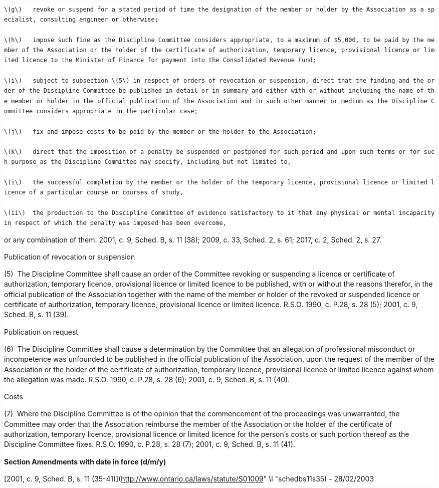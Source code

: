 	\(g\)	revoke or suspend for a stated period of time the designation of the member or holder by the Association as a specialist, consulting engineer or otherwise;

	\(h\)	impose such fine as the Discipline Committee considers appropriate, to a maximum of $5,000, to be paid by the member of the Association or the holder of the certificate of authorization, temporary licence, provisional licence or limited licence to the Minister of Finance for payment into the Consolidated Revenue Fund;

	\(i\)	subject to subsection \(5\) in respect of orders of revocation or suspension, direct that the finding and the order of the Discipline Committee be published in detail or in summary and either with or without including the name of the member or holder in the official publication of the Association and in such other manner or medium as the Discipline Committee considers appropriate in the particular case;

	\(j\)	fix and impose costs to be paid by the member or the holder to the Association;

	\(k\)	direct that the imposition of a penalty be suspended or postponed for such period and upon such terms or for such purpose as the Discipline Committee may specify, including but not limited to,

	\(i\)	the successful completion by the member or the holder of the temporary licence, provisional licence or limited licence of a particular course or courses of study,

	\(ii\)	the production to the Discipline Committee of evidence satisfactory to it that any physical or mental incapacity in respect of which the penalty was imposed has been overcome,

or any combination of them\.  2001, c\. 9, Sched\. B, s\. 11 \(38\); 2009, c\. 33, Sched\. 2, s\. 61; 2017, c\. 2, Sched\. 2, s\. 27\.

Publication of revocation or suspension

\(5\)  The Discipline Committee shall cause an order of the Committee revoking or suspending a licence or certificate of authorization, temporary licence, provisional licence or limited licence to be published, with or without the reasons therefor, in the official publication of the Association together with the name of the member or holder of the revoked or suspended licence or certificate of authorization, temporary licence, provisional licence or limited licence\.  R\.S\.O\. 1990, c\. P\.28, s\. 28 \(5\); 2001, c\. 9, Sched\. B, s\. 11 \(39\)\.

Publication on request

\(6\)  The Discipline Committee shall cause a determination by the Committee that an allegation of professional misconduct or incompetence was unfounded to be published in the official publication of the Association, upon the request of the member of the Association or the holder of the certificate of authorization, temporary licence, provisional licence or limited licence against whom the allegation was made\.  R\.S\.O\. 1990, c\. P\.28, s\. 28 \(6\); 2001, c\. 9, Sched\. B, s\. 11 \(40\)\.

Costs

\(7\)  Where the Discipline Committee is of the opinion that the commencement of the proceedings was unwarranted, the Committee may order that the Association reimburse the member of the Association or the holder of the certificate of authorization, temporary licence, provisional licence or limited licence for the person’s costs or such portion thereof as the Discipline Committee fixes\.  R\.S\.O\. 1990, c\. P\.28, s\. 28 \(7\); 2001, c\. 9, Sched\. B, s\. 11 \(41\)\.

__Section Amendments with date in force \(d/m/y\)__

[2001, c\. 9, Sched\. B, s\. 11 \(35\-41\)](http://www.ontario.ca/laws/statute/S01009" \l "schedbs11s35) \- 28/02/2003
